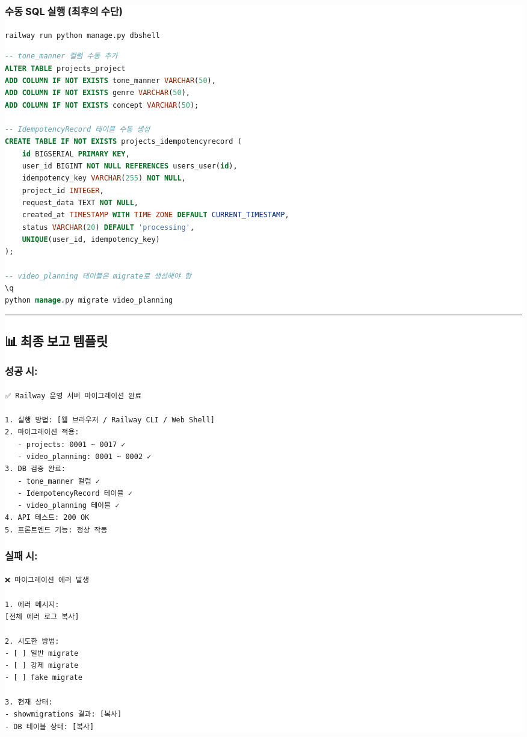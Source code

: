 ### 수동 SQL 실행 (최후의 수단)
```bash
railway run python manage.py dbshell
```

```sql
-- tone_manner 컬럼 수동 추가
ALTER TABLE projects_project 
ADD COLUMN IF NOT EXISTS tone_manner VARCHAR(50),
ADD COLUMN IF NOT EXISTS genre VARCHAR(50),
ADD COLUMN IF NOT EXISTS concept VARCHAR(50);

-- IdempotencyRecord 테이블 수동 생성
CREATE TABLE IF NOT EXISTS projects_idempotencyrecord (
    id BIGSERIAL PRIMARY KEY,
    user_id BIGINT NOT NULL REFERENCES users_user(id),
    idempotency_key VARCHAR(255) NOT NULL,
    project_id INTEGER,
    request_data TEXT NOT NULL,
    created_at TIMESTAMP WITH TIME ZONE DEFAULT CURRENT_TIMESTAMP,
    status VARCHAR(20) DEFAULT 'processing',
    UNIQUE(user_id, idempotency_key)
);

-- video_planning 테이블은 migrate로 생성해야 함
\q
python manage.py migrate video_planning
```

---

## 📊 최종 보고 템플릿

### 성공 시:
```
✅ Railway 운영 서버 마이그레이션 완료

1. 실행 방법: [웹 브라우저 / Railway CLI / Web Shell]
2. 마이그레이션 적용:
   - projects: 0001 ~ 0017 ✓
   - video_planning: 0001 ~ 0002 ✓
3. DB 검증 완료:
   - tone_manner 컬럼 ✓
   - IdempotencyRecord 테이블 ✓
   - video_planning 테이블 ✓
4. API 테스트: 200 OK
5. 프론트엔드 기능: 정상 작동
```

### 실패 시:
```
❌ 마이그레이션 에러 발생

1. 에러 메시지:
[전체 에러 로그 복사]

2. 시도한 방법:
- [ ] 일반 migrate
- [ ] 강제 migrate
- [ ] fake migrate

3. 현재 상태:
- showmigrations 결과: [복사]
- DB 테이블 상태: [복사]
```
